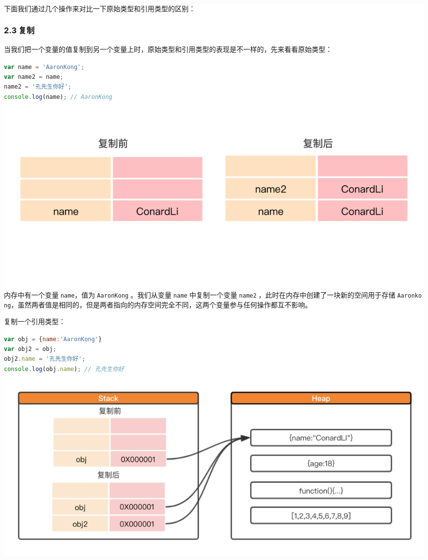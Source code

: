 下面我们通过几个操作来对比一下原始类型和引用类型的区别：

### 2.3 复制

当我们把一个变量的值复制到另一个变量上时，原始类型和引用类型的表现是不一样的，先来看看原始类型：

``` javascript
var name = 'AaronKong';
var name2 = name;
name2 = '孔先生你好';
console.log(name); // AaronKong
```

![](../../../img/bl/bl_4_copy.png)

内存中有一个变量 `name`，值为 `AaronKong` 。我们从变量 `name` 中复制一个变量 `name2` ，此时在内存中创建了一块新的空间用于存储 `Aaronkong`，虽然两者值是相同的，但是两者指向的内存空间完全不同，这两个变量参与任何操作都互不影响。

复制一个引用类型：

```javascript
var obj = {name:'AaronKong'}
var obj2 = obj;
obj2.name = '孔先生你好';
console.log(obj.name); // 孔先生你好
```
![](../../../img/bl/bl_5_copy.png)

